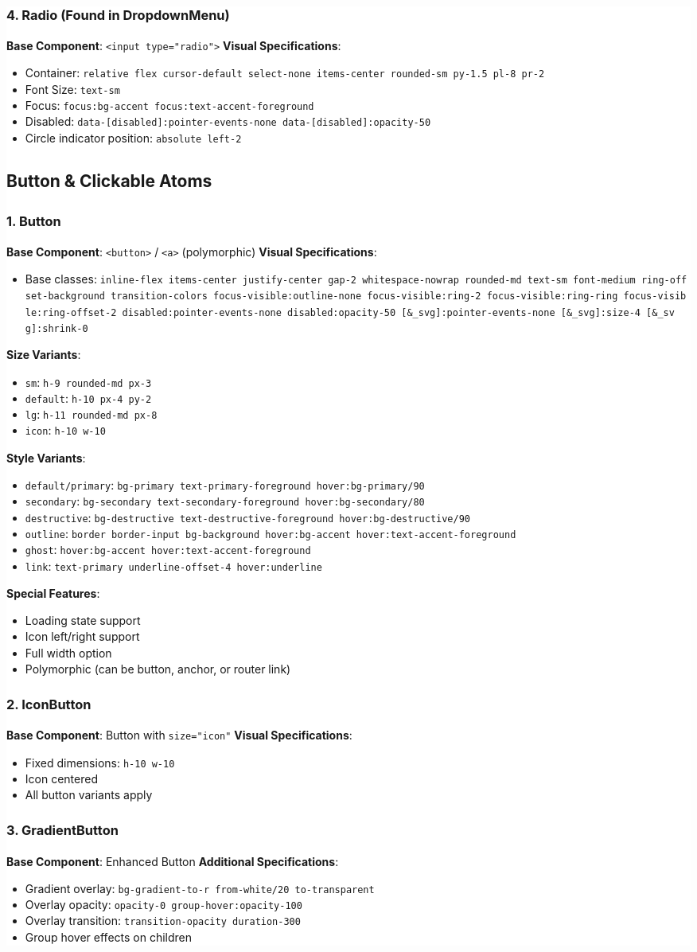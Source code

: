 ### 4. Radio (Found in DropdownMenu)
**Base Component**: `<input type="radio">`
**Visual Specifications**:
- Container: `relative flex cursor-default select-none items-center rounded-sm py-1.5 pl-8 pr-2`
- Font Size: `text-sm`
- Focus: `focus:bg-accent focus:text-accent-foreground`
- Disabled: `data-[disabled]:pointer-events-none data-[disabled]:opacity-50`
- Circle indicator position: `absolute left-2`

## Button & Clickable Atoms

### 1. Button
**Base Component**: `<button>` / `<a>` (polymorphic)
**Visual Specifications**:
- Base classes: `inline-flex items-center justify-center gap-2 whitespace-nowrap rounded-md text-sm font-medium ring-offset-background transition-colors focus-visible:outline-none focus-visible:ring-2 focus-visible:ring-ring focus-visible:ring-offset-2 disabled:pointer-events-none disabled:opacity-50 [&_svg]:pointer-events-none [&_svg]:size-4 [&_svg]:shrink-0`

**Size Variants**:
- `sm`: `h-9 rounded-md px-3`
- `default`: `h-10 px-4 py-2`
- `lg`: `h-11 rounded-md px-8`
- `icon`: `h-10 w-10`

**Style Variants**:
- `default/primary`: `bg-primary text-primary-foreground hover:bg-primary/90`
- `secondary`: `bg-secondary text-secondary-foreground hover:bg-secondary/80`
- `destructive`: `bg-destructive text-destructive-foreground hover:bg-destructive/90`
- `outline`: `border border-input bg-background hover:bg-accent hover:text-accent-foreground`
- `ghost`: `hover:bg-accent hover:text-accent-foreground`
- `link`: `text-primary underline-offset-4 hover:underline`

**Special Features**:
- Loading state support
- Icon left/right support
- Full width option
- Polymorphic (can be button, anchor, or router link)

### 2. IconButton
**Base Component**: Button with `size="icon"`
**Visual Specifications**:
- Fixed dimensions: `h-10 w-10`
- Icon centered
- All button variants apply

### 3. GradientButton
**Base Component**: Enhanced Button
**Additional Specifications**:
- Gradient overlay: `bg-gradient-to-r from-white/20 to-transparent`
- Overlay opacity: `opacity-0 group-hover:opacity-100`
- Overlay transition: `transition-opacity duration-300`
- Group hover effects on children
